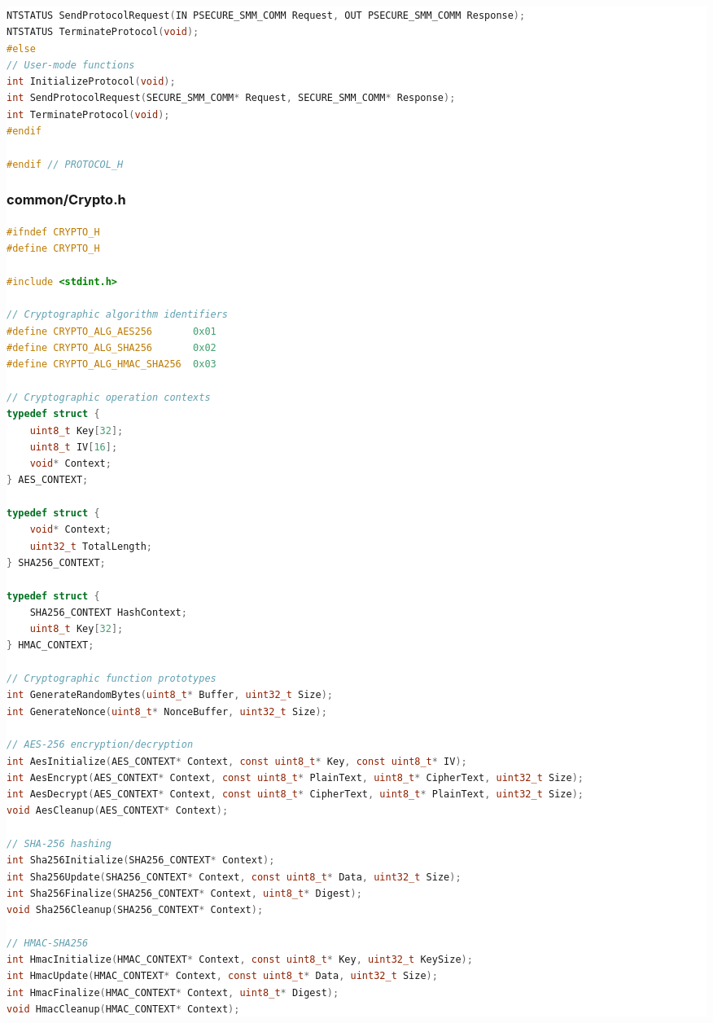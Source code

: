 ```c
NTSTATUS SendProtocolRequest(IN PSECURE_SMM_COMM Request, OUT PSECURE_SMM_COMM Response);
NTSTATUS TerminateProtocol(void);
#else
// User-mode functions
int InitializeProtocol(void);
int SendProtocolRequest(SECURE_SMM_COMM* Request, SECURE_SMM_COMM* Response);
int TerminateProtocol(void);
#endif

#endif // PROTOCOL_H
```

### common/Crypto.h
```c
#ifndef CRYPTO_H
#define CRYPTO_H

#include <stdint.h>

// Cryptographic algorithm identifiers
#define CRYPTO_ALG_AES256       0x01
#define CRYPTO_ALG_SHA256       0x02
#define CRYPTO_ALG_HMAC_SHA256  0x03

// Cryptographic operation contexts
typedef struct {
    uint8_t Key[32];
    uint8_t IV[16];
    void* Context;
} AES_CONTEXT;

typedef struct {
    void* Context;
    uint32_t TotalLength;
} SHA256_CONTEXT;

typedef struct {
    SHA256_CONTEXT HashContext;
    uint8_t Key[32];
} HMAC_CONTEXT;

// Cryptographic function prototypes
int GenerateRandomBytes(uint8_t* Buffer, uint32_t Size);
int GenerateNonce(uint8_t* NonceBuffer, uint32_t Size);

// AES-256 encryption/decryption
int AesInitialize(AES_CONTEXT* Context, const uint8_t* Key, const uint8_t* IV);
int AesEncrypt(AES_CONTEXT* Context, const uint8_t* PlainText, uint8_t* CipherText, uint32_t Size);
int AesDecrypt(AES_CONTEXT* Context, const uint8_t* CipherText, uint8_t* PlainText, uint32_t Size);
void AesCleanup(AES_CONTEXT* Context);

// SHA-256 hashing
int Sha256Initialize(SHA256_CONTEXT* Context);
int Sha256Update(SHA256_CONTEXT* Context, const uint8_t* Data, uint32_t Size);
int Sha256Finalize(SHA256_CONTEXT* Context, uint8_t* Digest);
void Sha256Cleanup(SHA256_CONTEXT* Context);

// HMAC-SHA256
int HmacInitialize(HMAC_CONTEXT* Context, const uint8_t* Key, uint32_t KeySize);
int HmacUpdate(HMAC_CONTEXT* Context, const uint8_t* Data, uint32_t Size);
int HmacFinalize(HMAC_CONTEXT* Context, uint8_t* Digest);
void HmacCleanup(HMAC_CONTEXT* Context);

```